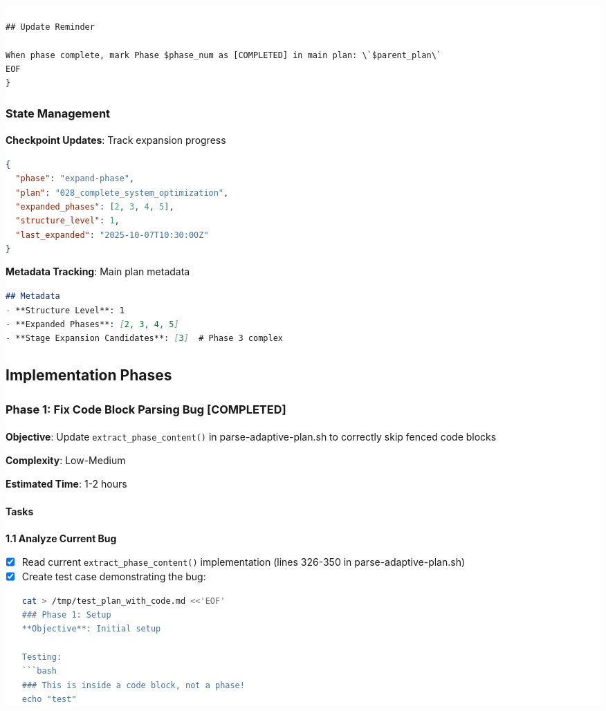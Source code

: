 ```

## Update Reminder

When phase complete, mark Phase $phase_num as [COMPLETED] in main plan: \`$parent_plan\`
EOF
}
```

### State Management

**Checkpoint Updates**: Track expansion progress
```json
{
  "phase": "expand-phase",
  "plan": "028_complete_system_optimization",
  "expanded_phases": [2, 3, 4, 5],
  "structure_level": 1,
  "last_expanded": "2025-10-07T10:30:00Z"
}
```

**Metadata Tracking**: Main plan metadata
```markdown
## Metadata
- **Structure Level**: 1
- **Expanded Phases**: [2, 3, 4, 5]
- **Stage Expansion Candidates**: [3]  # Phase 3 complex
```

## Implementation Phases

### Phase 1: Fix Code Block Parsing Bug [COMPLETED]

**Objective**: Update `extract_phase_content()` in parse-adaptive-plan.sh to correctly skip fenced code blocks

**Complexity**: Low-Medium

**Estimated Time**: 1-2 hours

#### Tasks

**1.1 Analyze Current Bug**

- [x] Read current `extract_phase_content()` implementation (lines 326-350 in parse-adaptive-plan.sh)
- [x] Create test case demonstrating the bug:
  ```bash
  cat > /tmp/test_plan_with_code.md <<'EOF'
  ### Phase 1: Setup
  **Objective**: Initial setup

  Testing:
  ```bash
  ### This is inside a code block, not a phase!
  echo "test"
  ```
